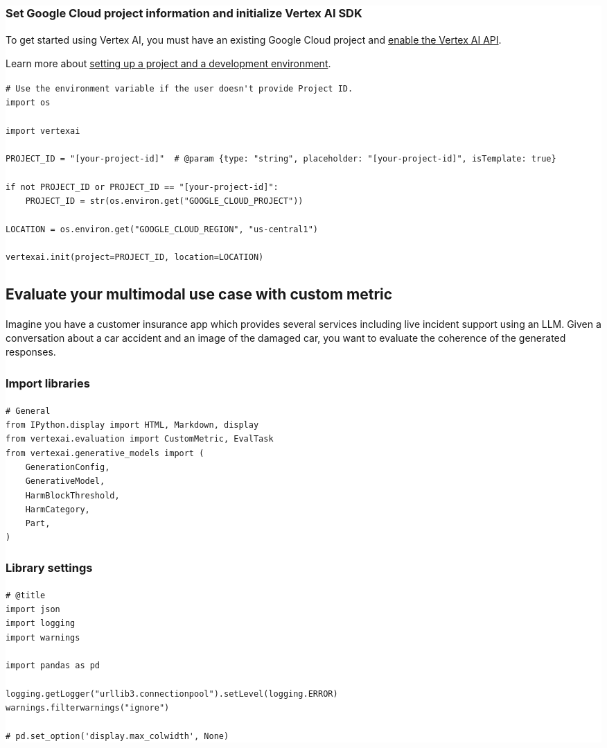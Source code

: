 ### Set Google Cloud project information and initialize Vertex AI SDK

To get started using Vertex AI, you must have an existing Google Cloud project and [enable the Vertex AI API](https://console.cloud.google.com/flows/enableapi?apiid=aiplatform.googleapis.com).

Learn more about [setting up a project and a development environment](https://cloud.google.com/vertex-ai/docs/start/cloud-environment).


```
# Use the environment variable if the user doesn't provide Project ID.
import os

import vertexai

PROJECT_ID = "[your-project-id]"  # @param {type: "string", placeholder: "[your-project-id]", isTemplate: true}

if not PROJECT_ID or PROJECT_ID == "[your-project-id]":
    PROJECT_ID = str(os.environ.get("GOOGLE_CLOUD_PROJECT"))

LOCATION = os.environ.get("GOOGLE_CLOUD_REGION", "us-central1")

vertexai.init(project=PROJECT_ID, location=LOCATION)
```

## Evaluate your multimodal use case with custom metric

Imagine you have a customer insurance app which provides several services including live incident support using an LLM. Given a conversation about a car accident and an image of the damaged car, you want to evaluate the coherence of the generated responses.


### Import libraries


```
# General
from IPython.display import HTML, Markdown, display
from vertexai.evaluation import CustomMetric, EvalTask
from vertexai.generative_models import (
    GenerationConfig,
    GenerativeModel,
    HarmBlockThreshold,
    HarmCategory,
    Part,
)
```

### Library settings


```
# @title
import json
import logging
import warnings

import pandas as pd

logging.getLogger("urllib3.connectionpool").setLevel(logging.ERROR)
warnings.filterwarnings("ignore")

# pd.set_option('display.max_colwidth', None)
```
